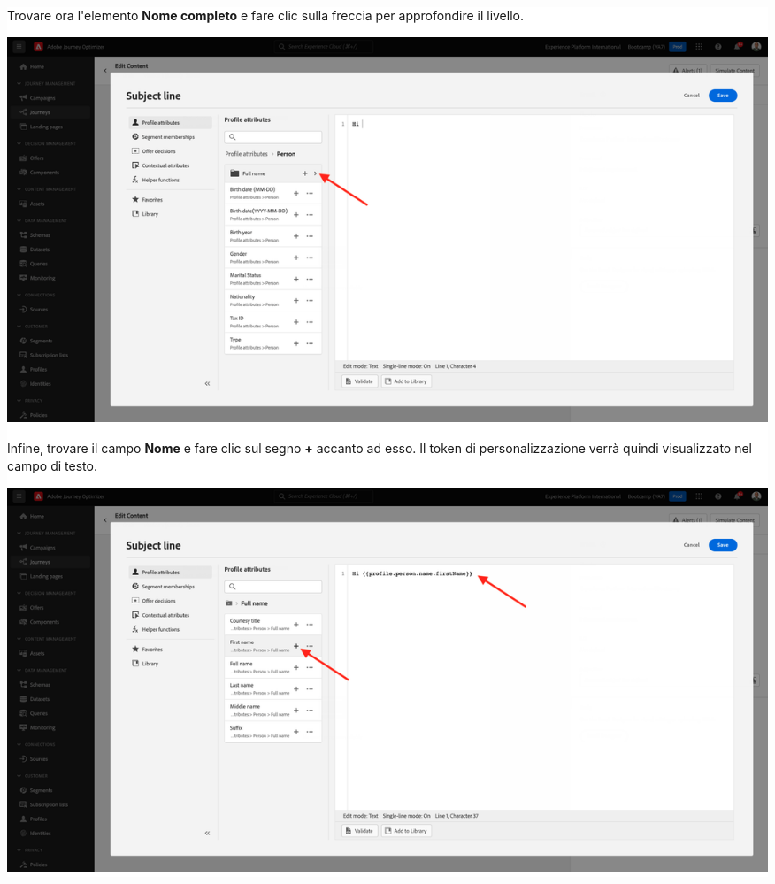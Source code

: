 Trovare ora l&#39;elemento **Nome completo** e fare clic sulla freccia per approfondire il livello.

![Journey Optimizer](./images/msg8.png)

Infine, trovare il campo **Nome** e fare clic sul segno **+** accanto ad esso. Il token di personalizzazione verrà quindi visualizzato nel campo di testo.

![Journey Optimizer](./images/msg9.png)
